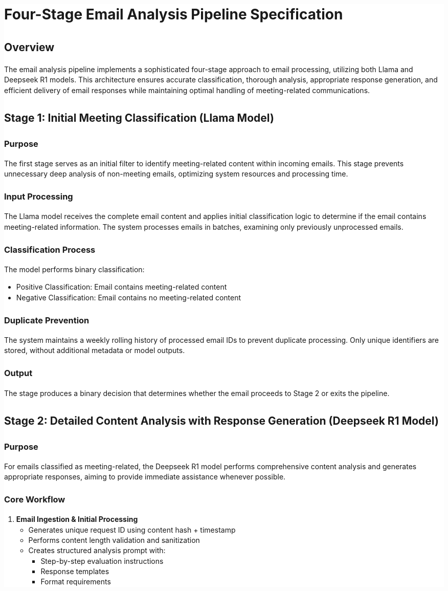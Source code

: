 # Four-Stage Email Analysis Pipeline Specification

## Overview
The email analysis pipeline implements a sophisticated four-stage approach to email processing, utilizing both Llama and Deepseek R1 models. This architecture ensures accurate classification, thorough analysis, appropriate response generation, and efficient delivery of email responses while maintaining optimal handling of meeting-related communications.

## Stage 1: Initial Meeting Classification (Llama Model)

### Purpose
The first stage serves as an initial filter to identify meeting-related content within incoming emails. This stage prevents unnecessary deep analysis of non-meeting emails, optimizing system resources and processing time.

### Input Processing
The Llama model receives the complete email content and applies initial classification logic to determine if the email contains meeting-related information. The system processes emails in batches, examining only previously unprocessed emails.

### Classification Process
The model performs binary classification:
- Positive Classification: Email contains meeting-related content
- Negative Classification: Email contains no meeting-related content

### Duplicate Prevention
The system maintains a weekly rolling history of processed email IDs to prevent duplicate processing. Only unique identifiers are stored, without additional metadata or model outputs.

### Output
The stage produces a binary decision that determines whether the email proceeds to Stage 2 or exits the pipeline.

## Stage 2: Detailed Content Analysis with Response Generation (Deepseek R1 Model)

### Purpose
For emails classified as meeting-related, the Deepseek R1 model performs comprehensive content analysis and generates appropriate responses, aiming to provide immediate assistance whenever possible.

### Core Workflow
1. **Email Ingestion & Initial Processing**
   - Generates unique request ID using content hash + timestamp
   - Performs content length validation and sanitization
   - Creates structured analysis prompt with:
      - Step-by-step evaluation instructions
      - Response templates
      - Format requirements
